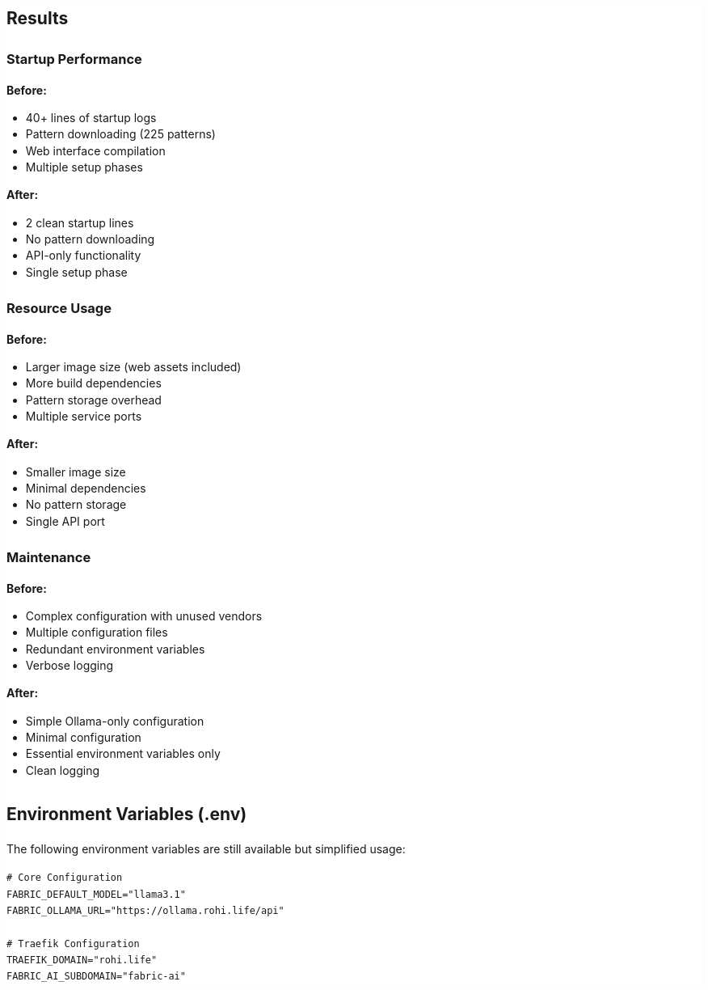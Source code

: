 ## Results

### Startup Performance
**Before:**
- 40+ lines of startup logs
- Pattern downloading (225 patterns)
- Web interface compilation
- Multiple setup phases

**After:**
- 2 clean startup lines
- No pattern downloading
- API-only functionality
- Single setup phase

### Resource Usage
**Before:**
- Larger image size (web assets included)
- More build dependencies
- Pattern storage overhead
- Multiple service ports

**After:**
- Smaller image size
- Minimal dependencies
- No pattern storage
- Single API port

### Maintenance
**Before:**
- Complex configuration with unused vendors
- Multiple configuration files
- Redundant environment variables
- Verbose logging

**After:**
- Simple Ollama-only configuration
- Minimal configuration
- Essential environment variables only
- Clean logging

## Environment Variables (.env)
The following environment variables are still available but simplified usage:

```properties
# Core Configuration
FABRIC_DEFAULT_MODEL="llama3.1"
FABRIC_OLLAMA_URL="https://ollama.rohi.life/api"

# Traefik Configuration
TRAEFIK_DOMAIN="rohi.life"
FABRIC_AI_SUBDOMAIN="fabric-ai"
```
